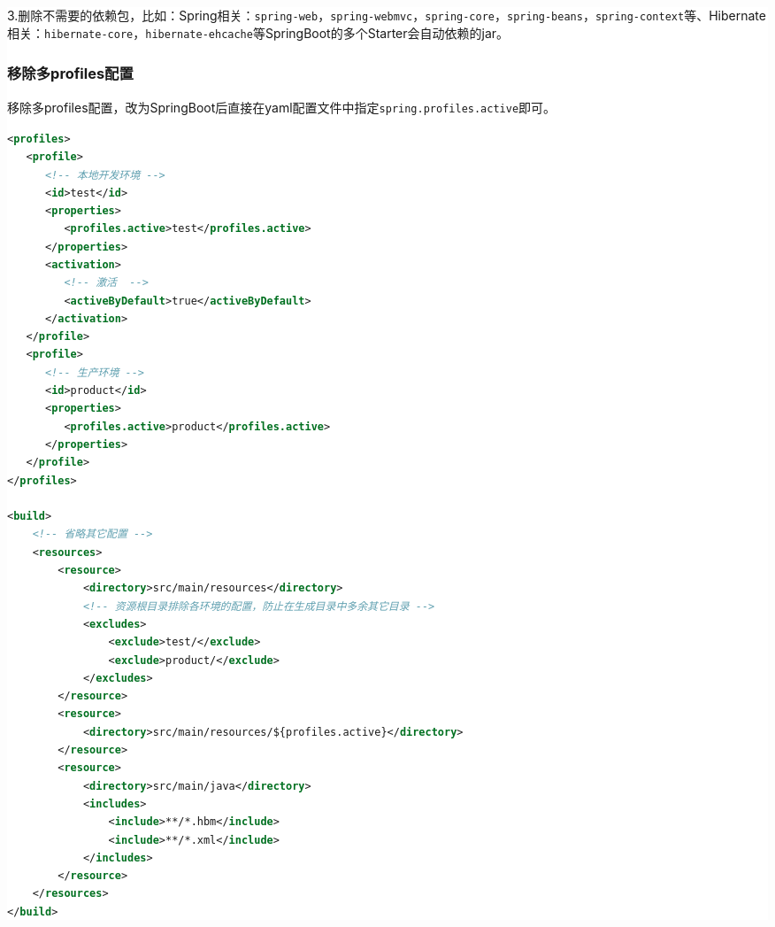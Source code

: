 3.删除不需要的依赖包，比如：Spring相关：`spring-web`，`spring-webmvc`，`spring-core`，`spring-beans`，`spring-context`等、Hibernate相关：`hibernate-core`，`hibernate-ehcache`等SpringBoot的多个Starter会自动依赖的jar。

### 移除多profiles配置

移除多profiles配置，改为SpringBoot后直接在yaml配置文件中指定`spring.profiles.active`即可。

```xml
<profiles>
   <profile>
      <!-- 本地开发环境 -->
      <id>test</id>
      <properties>
         <profiles.active>test</profiles.active>
      </properties>
      <activation>
         <!-- 激活  -->
         <activeByDefault>true</activeByDefault>
      </activation>
   </profile>
   <profile>
      <!-- 生产环境 -->
      <id>product</id>
      <properties>
         <profiles.active>product</profiles.active>
      </properties>
   </profile>
</profiles>

<build>
    <!-- 省略其它配置 -->
    <resources>
        <resource>
            <directory>src/main/resources</directory>
            <!-- 资源根目录排除各环境的配置，防止在生成目录中多余其它目录 -->
            <excludes>
                <exclude>test/</exclude>
                <exclude>product/</exclude>
            </excludes>
        </resource>
        <resource>  
            <directory>src/main/resources/${profiles.active}</directory>
        </resource>
        <resource>
            <directory>src/main/java</directory>
            <includes>
                <include>**/*.hbm</include>
                <include>**/*.xml</include>
            </includes>
        </resource>
    </resources>
</build>
```

